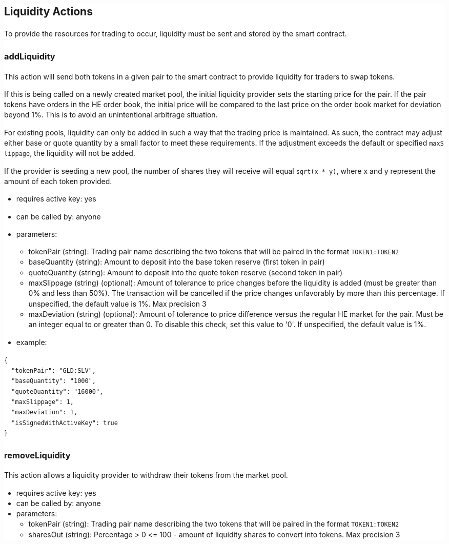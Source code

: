 ## Liquidity Actions
To provide the resources for trading to occur, liquidity must be sent and stored by the smart contract.

### addLiquidity
This action will send both tokens in a given pair to the smart contract to provide liquidity for traders to swap tokens.

If this is being called on a newly created market pool, the initial liquidity provider sets the starting price for the pair. If the pair tokens have orders in the HE order book, the initial price will be compared to the last price on the order book market for deviation beyond 1%. This is to avoid an unintentional arbitrage situation.

For existing pools, liquidity can only be added in such a way that the trading price is maintained. As such, the contract may adjust either base or quote quantity by a small factor to meet these requirements. If the adjustment exceeds the default or specified ```maxSlippage```, the liquidity will not be added.

If the provider is seeding a new pool, the number of shares they will receive will equal ```sqrt(x * y)```, where x and y represent the amount of each token provided.

* requires active key: yes
* can be called by: anyone
* parameters:
  * tokenPair (string): Trading pair name describing the two tokens that will be paired in the format ```TOKEN1:TOKEN2```
  * baseQuantity (string): Amount to deposit into the base token reserve (first token in pair)
  * quoteQuantity (string): Amount to deposit into the quote token reserve (second token in pair)
  * maxSlippage (string) (optional): Amount of tolerance to price changes before the liquidity is added (must be greater than 0% and less than 50%). The transaction will be cancelled if the price changes unfavorably by more than this percentage. If unspecified, the default value is 1%. Max precision 3
  * maxDeviation (string) (optional): Amount of tolerance to price difference versus the regular HE market for the pair. Must be an integer equal to or greater than 0. To disable this check, set this value to '0'. If unspecified, the default value is 1%.

* example:
```
{
  "tokenPair": "GLD:SLV",
  "baseQuantity": "1000",
  "quoteQuantity": "16000",
  "maxSlippage": 1,
  "maxDeviation": 1,
  "isSignedWithActiveKey": true
}
```

### removeLiquidity
This action allows a liquidity provider to withdraw their tokens from the market pool.

* requires active key: yes
* can be called by: anyone
* parameters:
  * tokenPair (string): Trading pair name describing the two tokens that will be paired in the format ```TOKEN1:TOKEN2```
  * sharesOut (string): Percentage > 0 <= 100 - amount of liquidity shares to convert into tokens. Max precision 3
